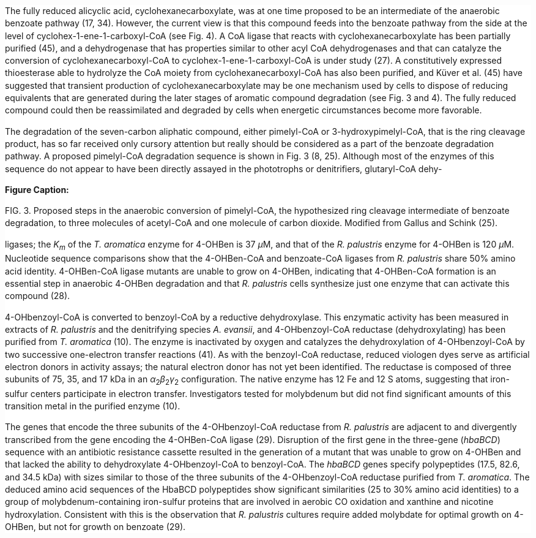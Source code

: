 The fully reduced alicyclic acid, cyclohexanecarboxylate, was at one time proposed to be an intermediate of the anaerobic benzoate pathway (17, 34). However, the current view is that this compound feeds into the benzoate pathway from the side at the level of cyclohex-1-ene-1-carboxyl-CoA (see Fig. 4). A CoA ligase that reacts with cyclohexanecarboxylate has been partially purified (45), and a dehydrogenase that has properties similar to other acyl CoA dehydrogenases and that can catalyze the conversion of cyclohexanecarboxyl-CoA to cyclohex-1-ene-1-carboxyl-CoA is under study (27). A constitutively expressed thioesterase able to hydrolyze the CoA moiety from cyclohexanecarboxyl-CoA has also been purified, and Küver et al. (45) have suggested that transient production of cyclohexanecarboxylate may be one mechanism used by cells to dispose of reducing equivalents that are generated during the later stages of aromatic compound degradation (see Fig. 3 and 4). The fully reduced compound could then be reassimilated and degraded by cells when energetic circumstances become more favorable.

The degradation of the seven-carbon aliphatic compound, either pimelyl-CoA or 3-hydroxypimelyl-CoA, that is the ring cleavage product, has so far received only cursory attention but really should be considered as a part of the benzoate degradation pathway. A proposed pimelyl-CoA degradation sequence is shown in Fig. 3 (8, 25). Although most of the enzymes of this sequence do not appear to have been directly assayed in the phototrophs or denitrifiers, glutaryl-CoA dehy-


**Figure Caption:**

FIG. 3. Proposed steps in the anaerobic conversion of pimelyl-CoA, the hypothesized ring cleavage intermediate of benzoate degradation, to three molecules of acetyl-CoA and one molecule of carbon dioxide. Modified from Gallus and Schink (25).

ligases; the $K_{m}$ of the *T. aromatica* enzyme for 4-OHBen is 37 $\mu$M, and that of the *R. palustris* enzyme for 4-OHBen is 120 $\mu$M. Nucleotide sequence comparisons show that the 4-OHBen-CoA and benzoate-CoA ligases from *R. palustris* share 50% amino acid identity. 4-OHBen-CoA ligase mutants are unable to grow on 4-OHBen, indicating that 4-OHBen-CoA formation is an essential step in anaerobic 4-OHBen degradation and that *R. palustris* cells synthesize just one enzyme that can activate this compound (28).

4-OHbenzoyl-CoA is converted to benzoyl-CoA by a reductive dehydroxylase. This enzymatic activity has been measured in extracts of *R. palustris* and the denitrifying species *A. evansii*, and 4-OHbenzoyl-CoA reductase (dehydroxylating) has been purified from *T. aromatica* (10). The enzyme is inactivated by oxygen and catalyzes the dehydroxylation of 4-OHbenzoyl-CoA by two successive one-electron transfer reactions (41). As with the benzoyl-CoA reductase, reduced viologen dyes serve as artificial electron donors in activity assays; the natural electron donor has not yet been identified. The reductase is composed of three subunits of 75, 35, and 17 kDa in an $\alpha_{2}\beta_{2}\gamma_{2}$ configuration. The native enzyme has 12 Fe and 12 S atoms, suggesting that iron-sulfur centers participate in electron transfer. Investigators tested for molybdenum but did not find significant amounts of this transition metal in the purified enzyme (10).

The genes that encode the three subunits of the 4-OHbenzoyl-CoA reductase from *R. palustris* are adjacent to and divergently transcribed from the gene encoding the 4-OHBen-CoA ligase (29). Disruption of the first gene in the three-gene (*hbaBCD*) sequence with an antibiotic resistance cassette resulted in the generation of a mutant that was unable to grow on 4-OHBen and that lacked the ability to dehydroxylate 4-OHbenzoyl-CoA to benzoyl-CoA. The *hbaBCD* genes specify polypeptides (17.5, 82.6, and 34.5 kDa) with sizes similar to those of the three subunits of the 4-OHbenzoyl-CoA reductase purified from *T. aromatica*. The deduced amino acid sequences of the HbaBCD polypeptides show significant similarities (25 to 30% amino acid identities) to a group of molybdenum-containing iron-sulfur proteins that are involved in aerobic CO oxidation and xanthine and nicotine hydroxylation. Consistent with this is the observation that *R. palustris* cultures require added molybdate for optimal growth on 4-OHBen, but not for growth on benzoate (29).
